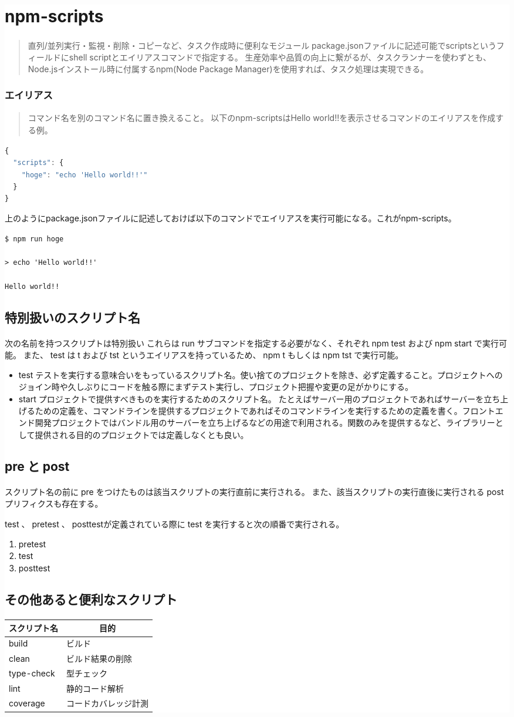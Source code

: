 # npm-scripts
> 直列/並列実行・監視・削除・コピーなど、タスク作成時に便利なモジュール
> package.jsonファイルに記述可能でscriptsというフィールドにshell scriptとエイリアスコマンドで指定する。
> 生産効率や品質の向上に繋がるが、タスクランナーを使わずとも、Node.jsインストール時に付属するnpm(Node Package Manager)を使用すれば、タスク処理は実現できる。

### エイリアス
> コマンド名を別のコマンド名に置き換えること。
以下のnpm-scriptsはHello world!!を表示させるコマンドのエイリアスを作成する例。
```js
{
  "scripts": {
    "hoge": "echo 'Hello world!!'"
  }
}
```
上のようにpackage.jsonファイルに記述しておけば以下のコマンドでエイリアスを実行可能になる。これがnpm-scripts。
```command
$ npm run hoge

> echo 'Hello world!!'

Hello world!!
```

## 特別扱いのスクリプト名
次の名前を持つスクリプトは特別扱い
これらは run サブコマンドを指定する必要がなく、それぞれ npm test および npm start で実行可能。
また、 test は t および tst というエイリアスを持っているため、 npm t もしくは npm tst で実行可能。
- test
テストを実行する意味合いをもっているスクリプト名。使い捨てのプロジェクトを除き、必ず定義すること。プロジェクトへのジョイン時や久しぶりにコードを触る際にまずテスト実行し、プロジェクト把握や変更の足がかりにする。
- start
プロジェクトで提供すべきものを実行するためのスクリプト名。
たとえばサーバー用のプロジェクトであればサーバーを立ち上げるための定義を、コマンドラインを提供するプロジェクトであればそのコマンドラインを実行するための定義を書く。フロントエンド開発プロジェクトではバンドル用のサーバーを立ち上げるなどの用途で利用される。関数のみを提供するなど、ライブラリーとして提供される目的のプロジェクトでは定義しなくとも良い。

## pre と post
スクリプト名の前に pre をつけたものは該当スクリプトの実行直前に実行される。
また、該当スクリプトの実行直後に実行される post プリフィクスも存在する。

test 、 pretest 、 posttestが定義されている際に test を実行すると次の順番で実行される。
1. pretest
2. test
3. posttest

## その他あると便利なスクリプト
| スクリプト名 | 目的 |
| --- | --- |
| build | ビルド |
| clean | ビルド結果の削除 |
| type-check | 型チェック |
| lint | 静的コード解析 |
| coverage | コードカバレッジ計測 |
